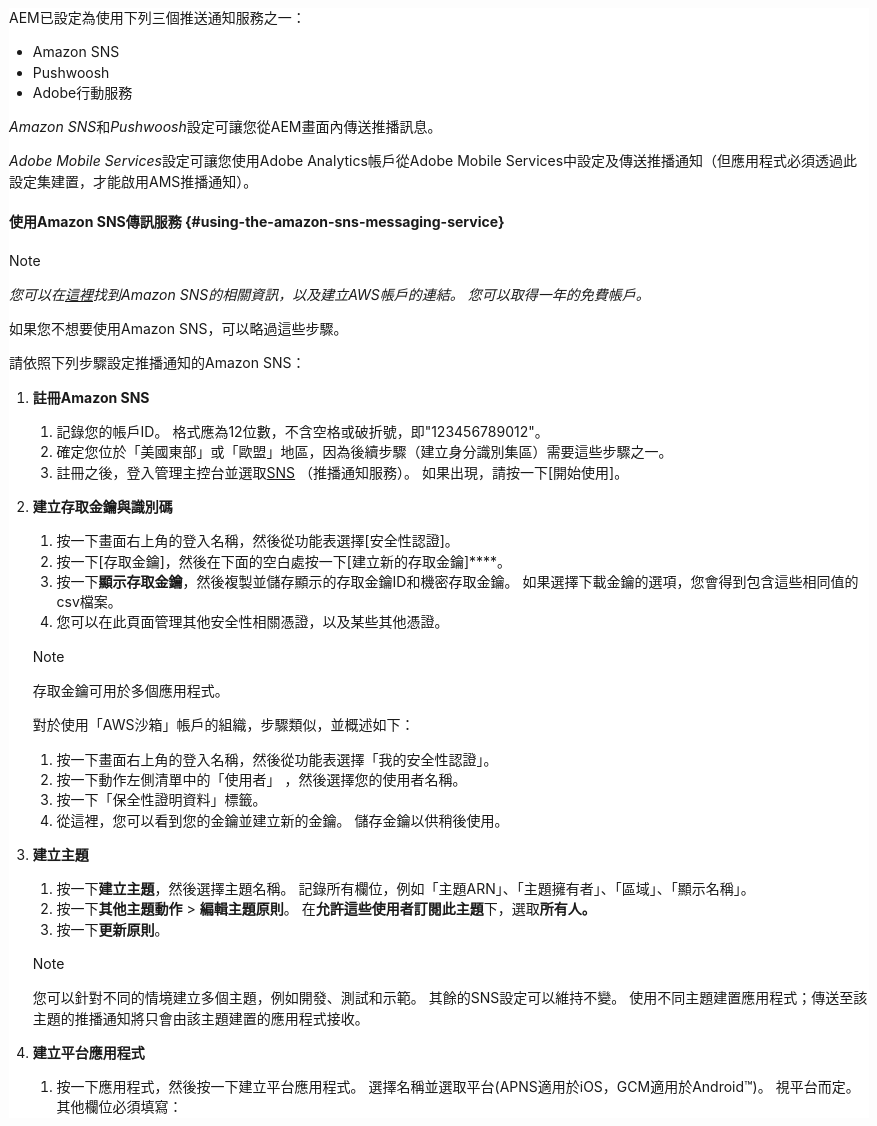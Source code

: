 AEM已設定為使用下列三個推送通知服務之一：

* Amazon SNS
* Pushwoosh
* Adobe行動服務

*Amazon SNS*&#x200B;和&#x200B;*Pushwoosh*&#x200B;設定可讓您從AEM畫面內傳送推播訊息。

*Adobe Mobile Services*&#x200B;設定可讓您使用Adobe Analytics帳戶從Adobe Mobile Services中設定及傳送推播通知（但應用程式必須透過此設定集建置，才能啟用AMS推播通知）。

#### 使用Amazon SNS傳訊服務 {#using-the-amazon-sns-messaging-service}

>[!NOTE]
>
>*您可以在[這裡](https://aws.amazon.com/sns/)找到Amazon SNS的相關資訊，以及建立AWS帳戶的連結。 您可以取得一年的免費帳戶。*

如果您不想要使用Amazon SNS，可以略過這些步驟。

請依照下列步驟設定推播通知的Amazon SNS：

1. **註冊Amazon SNS**

   1. 記錄您的帳戶ID。 格式應為12位數，不含空格或破折號，即&quot;123456789012&quot;。
   1. 確定您位於「美國東部」或「歐盟」地區，因為後續步驟（建立身分識別集區）需要這些步驟之一。
   1. 註冊之後，登入管理主控台並選取[SNS](https://console.aws.amazon.com/sns/) （推播通知服務）。 如果出現，請按一下[開始使用]。

1. **建立存取金鑰與識別碼**

   1. 按一下畫面右上角的登入名稱，然後從功能表選擇[安全性認證]。
   1. 按一下[存取金鑰]，然後在下面的空白處按一下[建立新的存取金鑰]****。
   1. 按一下&#x200B;**顯示存取金鑰**，然後複製並儲存顯示的存取金鑰ID和機密存取金鑰。 如果選擇下載金鑰的選項，您會得到包含這些相同值的csv檔案。
   1. 您可以在此頁面管理其他安全性相關憑證，以及某些其他憑證。

   >[!NOTE]
   >
   >存取金鑰可用於多個應用程式。

   對於使用「AWS沙箱」帳戶的組織，步驟類似，並概述如下：

   1. 按一下畫面右上角的登入名稱，然後從功能表選擇「我的安全性認證」。
   1. 按一下動作左側清單中的「使用者」 ，然後選擇您的使用者名稱。
   1. 按一下「保全性證明資料」標籤。
   1. 從這裡，您可以看到您的金鑰並建立新的金鑰。 儲存金鑰以供稍後使用。

1. **建立主題**

   1. 按一下&#x200B;**建立主題**，然後選擇主題名稱。 記錄所有欄位，例如「主題ARN」、「主題擁有者」、「區域」、「顯示名稱」。
   1. 按一下&#x200B;**其他主題動作** > **編輯主題原則**。 在&#x200B;**允許這些使用者訂閱此主題**&#x200B;下，選取&#x200B;**所有人。**
   1. 按一下&#x200B;**更新原則**。

   >[!NOTE]
   >
   >您可以針對不同的情境建立多個主題，例如開發、測試和示範。 其餘的SNS設定可以維持不變。 使用不同主題建置應用程式；傳送至該主題的推播通知將只會由該主題建置的應用程式接收。

1. **建立平台應用程式**

   1. 按一下應用程式，然後按一下建立平台應用程式。 選擇名稱並選取平台(APNS適用於iOS，GCM適用於Android™)。 視平台而定。 其他欄位必須填寫：
